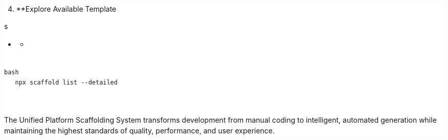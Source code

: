 4. **Explore Available Template

s

* *


```

bash
   npx scaffold list --detailed



```

The Unified Platform Scaffolding System transforms development from manual coding to intelligent, automated generation while maintaining the highest standards of quality, performance, and user experience.
